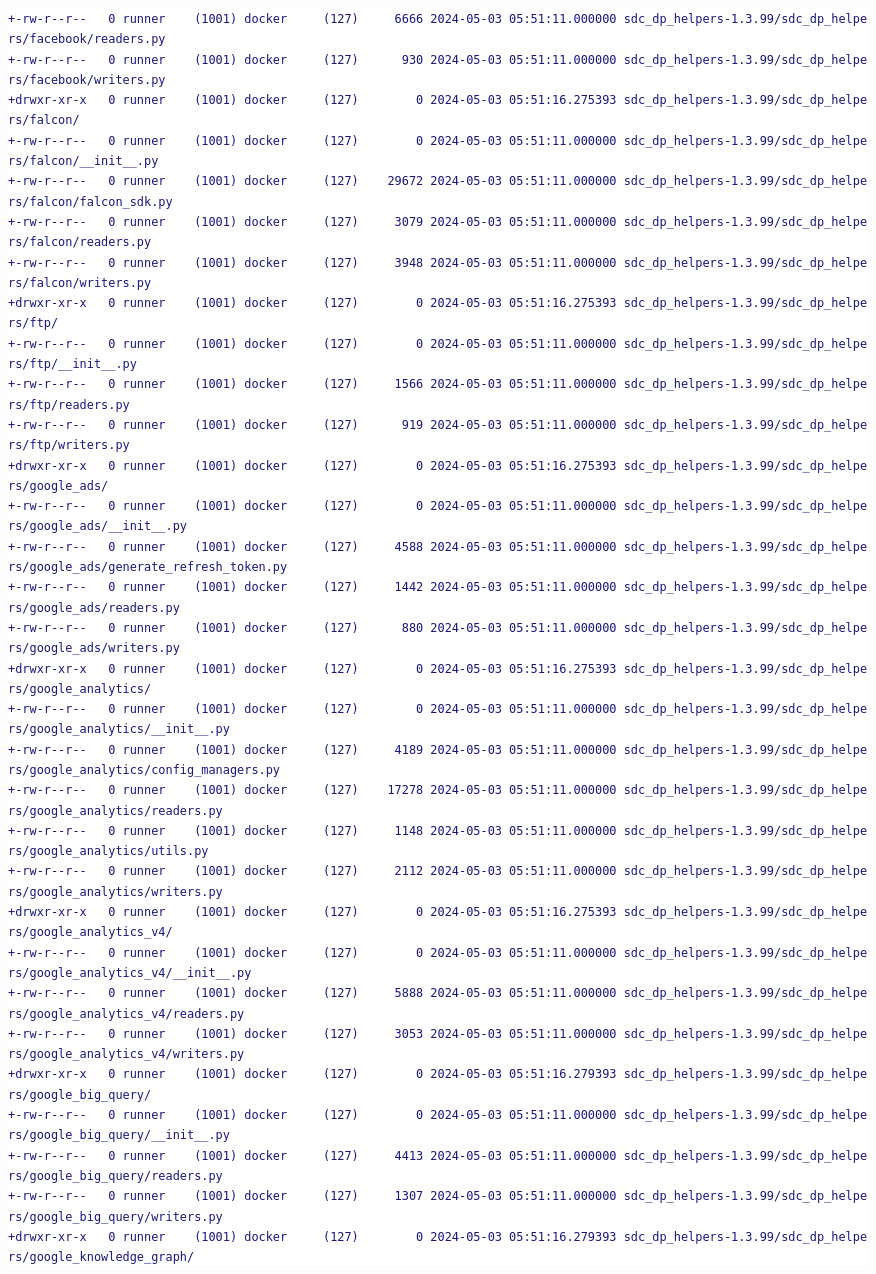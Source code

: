```diff
+-rw-r--r--   0 runner    (1001) docker     (127)     6666 2024-05-03 05:51:11.000000 sdc_dp_helpers-1.3.99/sdc_dp_helpers/facebook/readers.py
+-rw-r--r--   0 runner    (1001) docker     (127)      930 2024-05-03 05:51:11.000000 sdc_dp_helpers-1.3.99/sdc_dp_helpers/facebook/writers.py
+drwxr-xr-x   0 runner    (1001) docker     (127)        0 2024-05-03 05:51:16.275393 sdc_dp_helpers-1.3.99/sdc_dp_helpers/falcon/
+-rw-r--r--   0 runner    (1001) docker     (127)        0 2024-05-03 05:51:11.000000 sdc_dp_helpers-1.3.99/sdc_dp_helpers/falcon/__init__.py
+-rw-r--r--   0 runner    (1001) docker     (127)    29672 2024-05-03 05:51:11.000000 sdc_dp_helpers-1.3.99/sdc_dp_helpers/falcon/falcon_sdk.py
+-rw-r--r--   0 runner    (1001) docker     (127)     3079 2024-05-03 05:51:11.000000 sdc_dp_helpers-1.3.99/sdc_dp_helpers/falcon/readers.py
+-rw-r--r--   0 runner    (1001) docker     (127)     3948 2024-05-03 05:51:11.000000 sdc_dp_helpers-1.3.99/sdc_dp_helpers/falcon/writers.py
+drwxr-xr-x   0 runner    (1001) docker     (127)        0 2024-05-03 05:51:16.275393 sdc_dp_helpers-1.3.99/sdc_dp_helpers/ftp/
+-rw-r--r--   0 runner    (1001) docker     (127)        0 2024-05-03 05:51:11.000000 sdc_dp_helpers-1.3.99/sdc_dp_helpers/ftp/__init__.py
+-rw-r--r--   0 runner    (1001) docker     (127)     1566 2024-05-03 05:51:11.000000 sdc_dp_helpers-1.3.99/sdc_dp_helpers/ftp/readers.py
+-rw-r--r--   0 runner    (1001) docker     (127)      919 2024-05-03 05:51:11.000000 sdc_dp_helpers-1.3.99/sdc_dp_helpers/ftp/writers.py
+drwxr-xr-x   0 runner    (1001) docker     (127)        0 2024-05-03 05:51:16.275393 sdc_dp_helpers-1.3.99/sdc_dp_helpers/google_ads/
+-rw-r--r--   0 runner    (1001) docker     (127)        0 2024-05-03 05:51:11.000000 sdc_dp_helpers-1.3.99/sdc_dp_helpers/google_ads/__init__.py
+-rw-r--r--   0 runner    (1001) docker     (127)     4588 2024-05-03 05:51:11.000000 sdc_dp_helpers-1.3.99/sdc_dp_helpers/google_ads/generate_refresh_token.py
+-rw-r--r--   0 runner    (1001) docker     (127)     1442 2024-05-03 05:51:11.000000 sdc_dp_helpers-1.3.99/sdc_dp_helpers/google_ads/readers.py
+-rw-r--r--   0 runner    (1001) docker     (127)      880 2024-05-03 05:51:11.000000 sdc_dp_helpers-1.3.99/sdc_dp_helpers/google_ads/writers.py
+drwxr-xr-x   0 runner    (1001) docker     (127)        0 2024-05-03 05:51:16.275393 sdc_dp_helpers-1.3.99/sdc_dp_helpers/google_analytics/
+-rw-r--r--   0 runner    (1001) docker     (127)        0 2024-05-03 05:51:11.000000 sdc_dp_helpers-1.3.99/sdc_dp_helpers/google_analytics/__init__.py
+-rw-r--r--   0 runner    (1001) docker     (127)     4189 2024-05-03 05:51:11.000000 sdc_dp_helpers-1.3.99/sdc_dp_helpers/google_analytics/config_managers.py
+-rw-r--r--   0 runner    (1001) docker     (127)    17278 2024-05-03 05:51:11.000000 sdc_dp_helpers-1.3.99/sdc_dp_helpers/google_analytics/readers.py
+-rw-r--r--   0 runner    (1001) docker     (127)     1148 2024-05-03 05:51:11.000000 sdc_dp_helpers-1.3.99/sdc_dp_helpers/google_analytics/utils.py
+-rw-r--r--   0 runner    (1001) docker     (127)     2112 2024-05-03 05:51:11.000000 sdc_dp_helpers-1.3.99/sdc_dp_helpers/google_analytics/writers.py
+drwxr-xr-x   0 runner    (1001) docker     (127)        0 2024-05-03 05:51:16.275393 sdc_dp_helpers-1.3.99/sdc_dp_helpers/google_analytics_v4/
+-rw-r--r--   0 runner    (1001) docker     (127)        0 2024-05-03 05:51:11.000000 sdc_dp_helpers-1.3.99/sdc_dp_helpers/google_analytics_v4/__init__.py
+-rw-r--r--   0 runner    (1001) docker     (127)     5888 2024-05-03 05:51:11.000000 sdc_dp_helpers-1.3.99/sdc_dp_helpers/google_analytics_v4/readers.py
+-rw-r--r--   0 runner    (1001) docker     (127)     3053 2024-05-03 05:51:11.000000 sdc_dp_helpers-1.3.99/sdc_dp_helpers/google_analytics_v4/writers.py
+drwxr-xr-x   0 runner    (1001) docker     (127)        0 2024-05-03 05:51:16.279393 sdc_dp_helpers-1.3.99/sdc_dp_helpers/google_big_query/
+-rw-r--r--   0 runner    (1001) docker     (127)        0 2024-05-03 05:51:11.000000 sdc_dp_helpers-1.3.99/sdc_dp_helpers/google_big_query/__init__.py
+-rw-r--r--   0 runner    (1001) docker     (127)     4413 2024-05-03 05:51:11.000000 sdc_dp_helpers-1.3.99/sdc_dp_helpers/google_big_query/readers.py
+-rw-r--r--   0 runner    (1001) docker     (127)     1307 2024-05-03 05:51:11.000000 sdc_dp_helpers-1.3.99/sdc_dp_helpers/google_big_query/writers.py
+drwxr-xr-x   0 runner    (1001) docker     (127)        0 2024-05-03 05:51:16.279393 sdc_dp_helpers-1.3.99/sdc_dp_helpers/google_knowledge_graph/
```